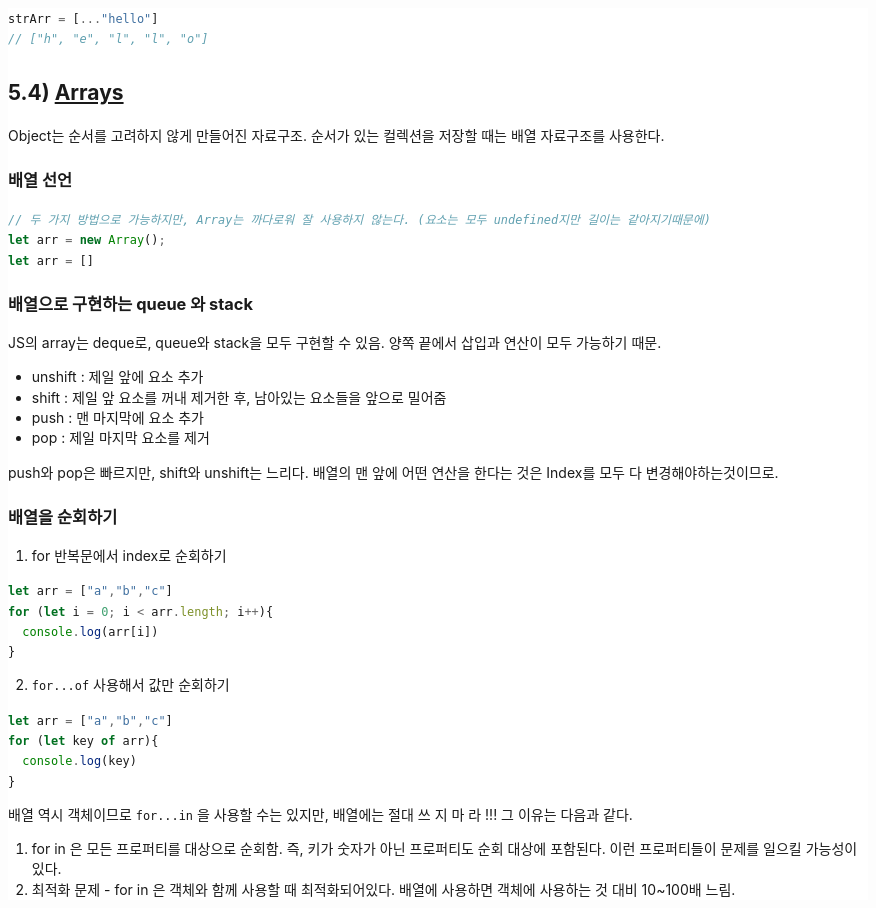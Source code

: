 ```js
strArr = [..."hello"]
// ["h", "e", "l", "l", "o"]
```



## 5.4) [Arrays](https://javascript.info/array)

Object는 순서를 고려하지 않게 만들어진 자료구조. 순서가 있는 컬렉션을 저장할 때는 배열 자료구조를 사용한다.

### 배열 선언

```js
// 두 가지 방법으로 가능하지만, Array는 까다로워 잘 사용하지 않는다. (요소는 모두 undefined지만 길이는 같아지기때문에)
let arr = new Array();
let arr = []
```

### 배열으로 구현하는 queue 와 stack

JS의 array는 deque로, queue와 stack을 모두 구현할 수 있음. 양쪽 끝에서 삽입과 연산이 모두 가능하기 때문.

- unshift : 제일 앞에 요소 추가
- shift : 제일 앞 요소를 꺼내 제거한 후, 남아있는 요소들을 앞으로 밀어줌
- push : 맨 마지막에 요소 추가
- pop : 제일 마지막 요소를 제거

push와 pop은 빠르지만, shift와 unshift는 느리다. 배열의 맨 앞에 어떤 연산을 한다는 것은 Index를 모두 다 변경해야하는것이므로.

### 배열을 순회하기

1) for 반복문에서 index로 순회하기

```js
let arr = ["a","b","c"]
for (let i = 0; i < arr.length; i++){
  console.log(arr[i])
}
```

2) `for...of` 사용해서 값만 순회하기

```js
let arr = ["a","b","c"]
for (let key of arr){
  console.log(key)
}
```

배열 역시 객체이므로 `for...in` 을 사용할 수는 있지만, 배열에는 절대 쓰 지 마 라 !!!
그 이유는 다음과 같다.

1. for in 은 모든 프로퍼티를 대상으로 순회함. 즉, 키가 숫자가 아닌 프로퍼티도 순회 대상에 포함된다. 이런 프로퍼티들이 문제를 일으킬 가능성이 있다.
2. 최적화 문제 - for in 은 객체와 함께 사용할 때 최적화되어있다. 배열에 사용하면 객체에 사용하는 것 대비 10~100배 느림.


